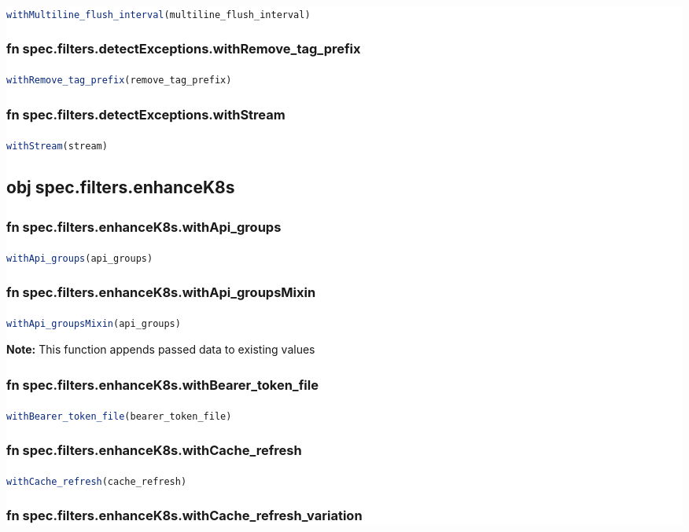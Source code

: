 ```ts
withMultiline_flush_interval(multiline_flush_interval)
```



### fn spec.filters.detectExceptions.withRemove_tag_prefix

```ts
withRemove_tag_prefix(remove_tag_prefix)
```



### fn spec.filters.detectExceptions.withStream

```ts
withStream(stream)
```



## obj spec.filters.enhanceK8s



### fn spec.filters.enhanceK8s.withApi_groups

```ts
withApi_groups(api_groups)
```



### fn spec.filters.enhanceK8s.withApi_groupsMixin

```ts
withApi_groupsMixin(api_groups)
```



**Note:** This function appends passed data to existing values

### fn spec.filters.enhanceK8s.withBearer_token_file

```ts
withBearer_token_file(bearer_token_file)
```



### fn spec.filters.enhanceK8s.withCache_refresh

```ts
withCache_refresh(cache_refresh)
```



### fn spec.filters.enhanceK8s.withCache_refresh_variation
